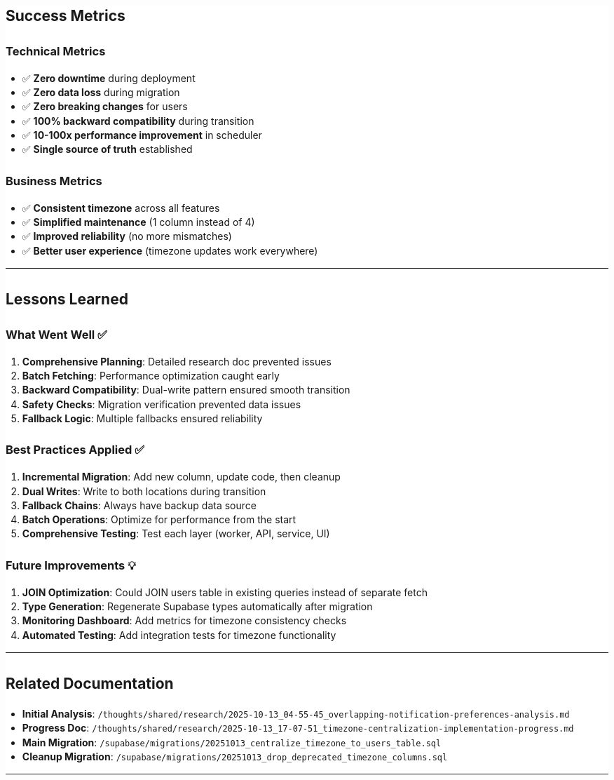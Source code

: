 
## Success Metrics

### Technical Metrics

- ✅ **Zero downtime** during deployment
- ✅ **Zero data loss** during migration
- ✅ **Zero breaking changes** for users
- ✅ **100% backward compatibility** during transition
- ✅ **10-100x performance improvement** in scheduler
- ✅ **Single source of truth** established

### Business Metrics

- ✅ **Consistent timezone** across all features
- ✅ **Simplified maintenance** (1 column instead of 4)
- ✅ **Improved reliability** (no more mismatches)
- ✅ **Better user experience** (timezone updates work everywhere)

---

## Lessons Learned

### What Went Well ✅

1. **Comprehensive Planning**: Detailed research doc prevented issues
2. **Batch Fetching**: Performance optimization caught early
3. **Backward Compatibility**: Dual-write pattern ensured smooth transition
4. **Safety Checks**: Migration verification prevented data issues
5. **Fallback Logic**: Multiple fallbacks ensured reliability

### Best Practices Applied ✅

1. **Incremental Migration**: Add new column, update code, then cleanup
2. **Dual Writes**: Write to both locations during transition
3. **Fallback Chains**: Always have backup data source
4. **Batch Operations**: Optimize for performance from the start
5. **Comprehensive Testing**: Test each layer (worker, API, service, UI)

### Future Improvements 💡

1. **JOIN Optimization**: Could JOIN users table in existing queries instead of separate fetch
2. **Type Generation**: Regenerate Supabase types automatically after migration
3. **Monitoring Dashboard**: Add metrics for timezone consistency checks
4. **Automated Testing**: Add integration tests for timezone functionality

---

## Related Documentation

- **Initial Analysis**: `/thoughts/shared/research/2025-10-13_04-55-45_overlapping-notification-preferences-analysis.md`
- **Progress Doc**: `/thoughts/shared/research/2025-10-13_17-07-51_timezone-centralization-implementation-progress.md`
- **Main Migration**: `/supabase/migrations/20251013_centralize_timezone_to_users_table.sql`
- **Cleanup Migration**: `/supabase/migrations/20251013_drop_deprecated_timezone_columns.sql`

---